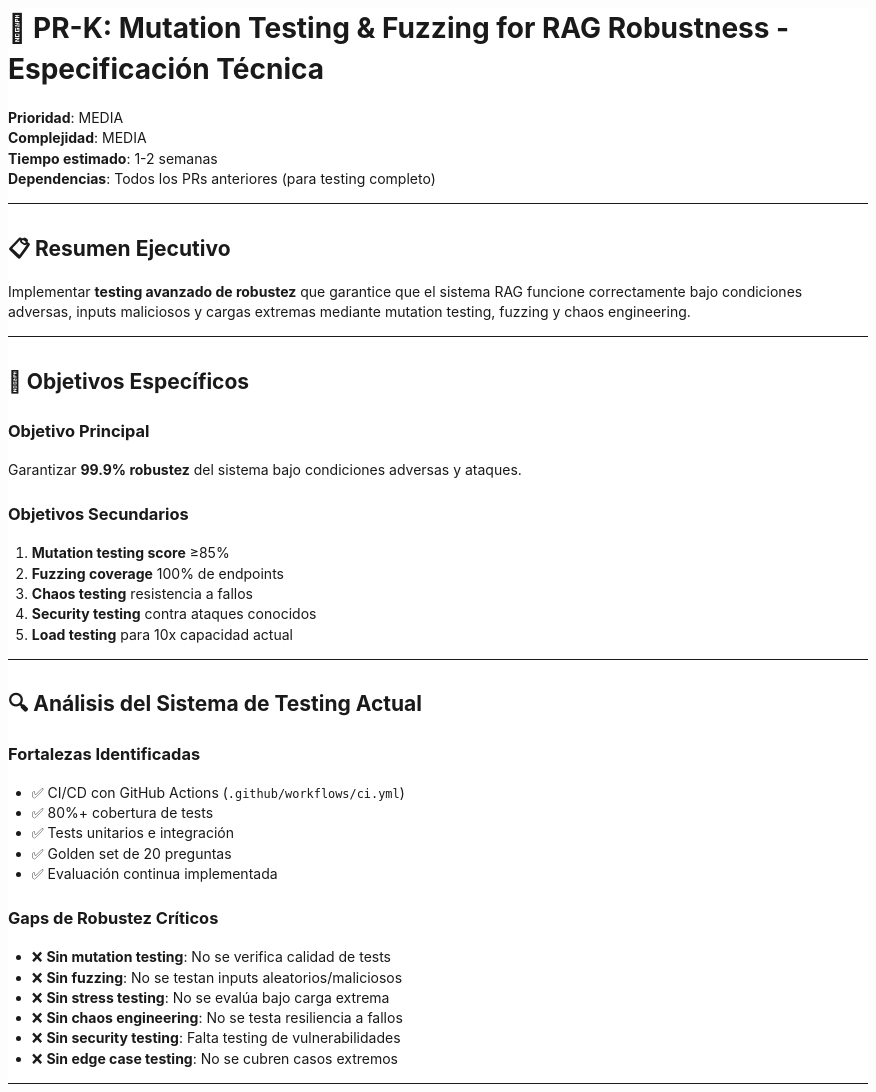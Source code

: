 # 🧪 PR-K: Mutation Testing & Fuzzing for RAG Robustness - Especificación Técnica

**Prioridad**: MEDIA  
**Complejidad**: MEDIA  
**Tiempo estimado**: 1-2 semanas  
**Dependencias**: Todos los PRs anteriores (para testing completo)

---

## 📋 Resumen Ejecutivo

Implementar **testing avanzado de robustez** que garantice que el sistema RAG funcione correctamente bajo condiciones adversas, inputs maliciosos y cargas extremas mediante mutation testing, fuzzing y chaos engineering.

---

## 🎯 Objetivos Específicos

### **Objetivo Principal**
Garantizar **99.9% robustez** del sistema bajo condiciones adversas y ataques.

### **Objetivos Secundarios**
1. **Mutation testing score** ≥85%
2. **Fuzzing coverage** 100% de endpoints
3. **Chaos testing** resistencia a fallos
4. **Security testing** contra ataques conocidos
5. **Load testing** para 10x capacidad actual

---

## 🔍 Análisis del Sistema de Testing Actual

### **Fortalezas Identificadas**
- ✅ CI/CD con GitHub Actions (`.github/workflows/ci.yml`)
- ✅ 80%+ cobertura de tests
- ✅ Tests unitarios e integración
- ✅ Golden set de 20 preguntas
- ✅ Evaluación continua implementada

### **Gaps de Robustez Críticos**
- ❌ **Sin mutation testing**: No se verifica calidad de tests
- ❌ **Sin fuzzing**: No se testan inputs aleatorios/maliciosos
- ❌ **Sin stress testing**: No se evalúa bajo carga extrema
- ❌ **Sin chaos engineering**: No se testa resiliencia a fallos
- ❌ **Sin security testing**: Falta testing de vulnerabilidades
- ❌ **Sin edge case testing**: No se cubren casos extremos

---